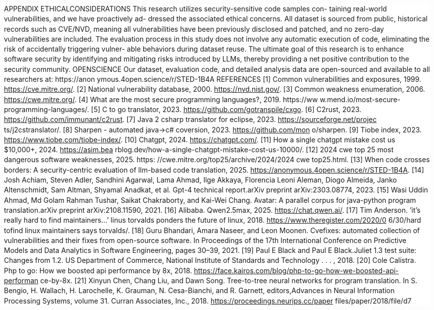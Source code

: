 APPENDIX
ETHICALCONSIDERATIONS
This research utilizes security-sensitive code samples con-
taining real-world vulnerabilities, and we have proactively ad-
dressed the associated ethical concerns. All dataset is sourced
from public, historical records such as CVE/NVD, meaning
all vulnerabilities have been previously disclosed and patched,
and no zero-day vulnerabilities are included. The evaluation
process in this study does not involve any automatic execution
of code, eliminating the risk of accidentally triggering vulner-
able behaviors during dataset reuse. The ultimate goal of this
research is to enhance software security by identifying and
mitigating risks introduced by LLMs, thereby providing a net
positive contribution to the security community.
OPENSCIENCE
Our dataset, evaluation code, and detailed analysis data are
open-sourced and available to all researchers at: https://anon
ymous.4open.science/r/STED-1B4A
REFERENCES
[1] Common vulnerabilities and exposures, 1999. https://cve.mitre.org/.
[2] National vulnerability database, 2000. https://nvd.nist.gov/.
[3] Common weakness enumeration, 2006. https://cwe.mitre.org/.
[4] What are the most secure programming languages?, 2019. https://ww
w.mend.io/most-secure-programming-languages/.
[5] C to go translator, 2023. https://github.com/gotranspile/cxgo.
[6] C2rust, 2023. https://github.com/immunant/c2rust.
[7] Java 2 csharp translator for eclipse, 2023. https://sourceforge.net/projec
ts/j2cstranslator/.
[8] Sharpen - automated java->c# coversion, 2023. https://github.com/mon
o/sharpen.
[9] Tiobe index, 2023. https://www.tiobe.com/tiobe-index/.
[10] Chatgpt, 2024. https://chatgpt.com/.
[11] How a single chatgpt mistake cost us $10,000+, 2024. https://asim.bea
rblog.dev/how-a-single-chatgpt-mistake-cost-us-10000/.
[12] 2024 cwe top 25 most dangerous software weaknesses, 2025. https:
//cwe.mitre.org/top25/archive/2024/2024 cwe top25.html.
[13] When code crosses borders: A security-centric evaluation of llm-based
code translation, 2025. https://anonymous.4open.science/r/STED-1B4A.
[14] Josh Achiam, Steven Adler, Sandhini Agarwal, Lama Ahmad, Ilge
Akkaya, Florencia Leoni Aleman, Diogo Almeida, Janko Altenschmidt,
Sam Altman, Shyamal Anadkat, et al. Gpt-4 technical report.arXiv
preprint arXiv:2303.08774, 2023.
[15] Wasi Uddin Ahmad, Md Golam Rahman Tushar, Saikat Chakraborty,
and Kai-Wei Chang. Avatar: A parallel corpus for java-python program
translation.arXiv preprint arXiv:2108.11590, 2021.
[16] Alibaba. Qwen2.5max, 2025. https://chat.qwen.ai/.
[17] Tim Anderson. ’it’s really hard to find maintainers...’ linus torvalds
ponders the future of linux, 2018. https://www.theregister.com/2020/0
6/30/hard tofind linux maintainers says torvalds/.
[18] Guru Bhandari, Amara Naseer, and Leon Moonen. Cvefixes: automated
collection of vulnerabilities and their fixes from open-source software. In
Proceedings of the 17th International Conference on Predictive Models
and Data Analytics in Software Engineering, pages 30–39, 2021.
[19] Paul E Black and Paul E Black.Juliet 1.3 test suite: Changes from
1.2. US Department of Commerce, National Institute of Standards and
Technology . . . , 2018.
[20] Cole Calistra. Php to go: How we boosted api performance by 8x, 2018.
https://face.kairos.com/blog/php-to-go-how-we-boosted-api-performan
ce-by-8x.
[21] Xinyun Chen, Chang Liu, and Dawn Song. Tree-to-tree neural networks
for program translation. In S. Bengio, H. Wallach, H. Larochelle,
K. Grauman, N. Cesa-Bianchi, and R. Garnett, editors,Advances in
Neural Information Processing Systems, volume 31. Curran Associates,
Inc., 2018. https://proceedings.neurips.cc/paper files/paper/2018/file/d7